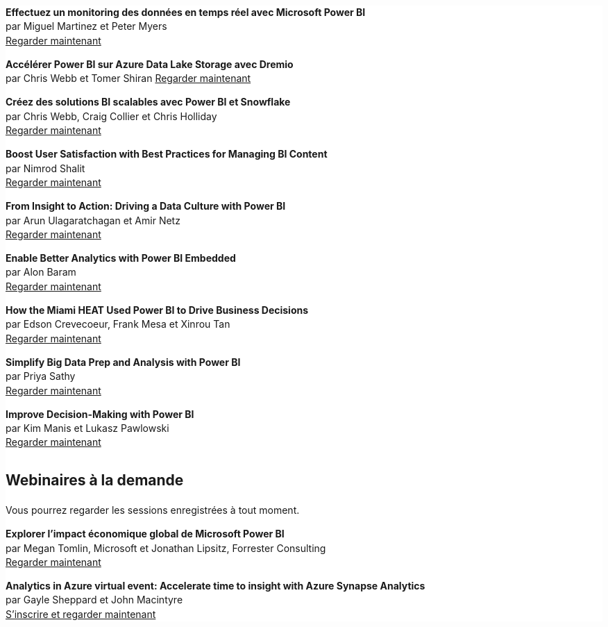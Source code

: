 **Effectuez un monitoring des données en temps réel avec Microsoft Power BI**  
par Miguel Martinez et Peter Myers  
[Regarder maintenant](https://info.microsoft.com/ww-landing-Monitor-Your-Data-in-Real-time-with-Microsoft-Power-BI.html)

**Accélérer Power BI sur Azure Data Lake Storage avec Dremio**  
par Chris Webb et Tomer Shiran [Regarder maintenant]( https://info.microsoft.com/ww-landing-Accelerate-Power-BI-on-Azure-Data-Lake-Storage-with-Dremio.html)

**Créez des solutions BI scalables avec Power BI et Snowflake**  
par Chris Webb, Craig Collier et Chris Holliday  
[Regarder maintenant](https://info.microsoft.com/ww-landing-build-scalable-BI-solutions-using-power-BI-and-snowflake.html)

**Boost User Satisfaction with Best Practices for Managing BI Content**  
par Nimrod Shalit  
[Regarder maintenant](https://info.microsoft.com/ww-landing-Boost-User-Satisfaction-with-Best-Practices-for-Managing-BI-Content.html)

**From Insight to Action: Driving a Data Culture with Power BI**  
par Arun Ulagaratchagan et Amir Netz  
[Regarder maintenant]( https://info.microsoft.com/ww-landing-From-Insight-to-Action-Driving-a-Data-Culture-with-Power-BI.html)

**Enable Better Analytics with Power BI Embedded**  
par Alon Baram  
[Regarder maintenant](https://info.microsoft.com/ww-landing-Enable-Better-Analytics-with-Power-BI-Embedded.html)

**How the Miami HEAT Used Power BI to Drive Business Decisions**  
par Edson Crevecoeur, Frank Mesa et Xinrou Tan  
[Regarder maintenant]( https://info.microsoft.com/ww-Landing-How-the-Miami-HEAT-Used-Power-BI-to-Drive-Business-Decisions.html)

**Simplify Big Data Prep and Analysis with Power BI**  
par Priya Sathy  
[Regarder maintenant](https://info.microsoft.com/ww-landing-simplify-big-data-prep-and-analysis-with-power-BI.html)

**Improve Decision-Making with Power BI**  
par Kim Manis et Lukasz Pawlowski  
[Regarder maintenant](https://info.microsoft.com/ww-Landing-Improve-Decision-Making-with-Power-BI.html)

## <a name="on-demand-webinars"></a>Webinaires à la demande

Vous pourrez regarder les sessions enregistrées à tout moment.

**Explorer l’impact économique global de Microsoft Power BI**  
par Megan Tomlin, Microsoft et Jonathan Lipsitz, Forrester Consulting  
[Regarder maintenant]( https://info.microsoft.com/ww-landing-Explore-the-Total-Economic-Impact-Of-Microsoft-Power-BI.html)

**Analytics in Azure virtual event: Accelerate time to insight with Azure Synapse Analytics**  
par Gayle Sheppard et John Macintyre  
[S’inscrire et regarder maintenant](https://info.microsoft.com/Analytics-in-Azure-virtual-event-Accelerate-Time-to-Insight-with-Azure-Synapse-Analytics-On-Demand-Registration.html)
